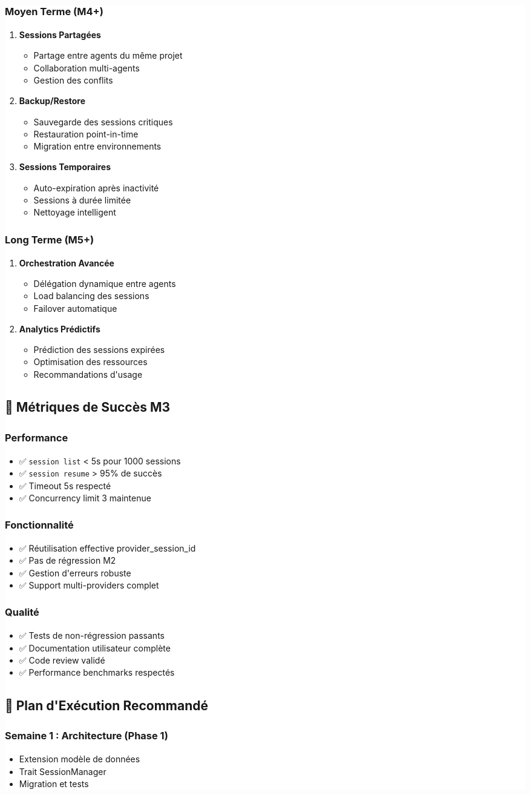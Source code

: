 ### Moyen Terme (M4+)
1. **Sessions Partagées**
   - Partage entre agents du même projet
   - Collaboration multi-agents
   - Gestion des conflits

2. **Backup/Restore**
   - Sauvegarde des sessions critiques
   - Restauration point-in-time
   - Migration entre environnements

3. **Sessions Temporaires**
   - Auto-expiration après inactivité
   - Sessions à durée limitée
   - Nettoyage intelligent

### Long Terme (M5+)
1. **Orchestration Avancée**
   - Délégation dynamique entre agents
   - Load balancing des sessions
   - Failover automatique

2. **Analytics Prédictifs**
   - Prédiction des sessions expirées
   - Optimisation des ressources
   - Recommandations d'usage

## 🎯 Métriques de Succès M3

### Performance
- ✅ `session list` < 5s pour 1000 sessions
- ✅ `session resume` > 95% de succès
- ✅ Timeout 5s respecté
- ✅ Concurrency limit 3 maintenue

### Fonctionnalité
- ✅ Réutilisation effective provider_session_id
- ✅ Pas de régression M2
- ✅ Gestion d'erreurs robuste
- ✅ Support multi-providers complet

### Qualité
- ✅ Tests de non-régression passants
- ✅ Documentation utilisateur complète
- ✅ Code review validé
- ✅ Performance benchmarks respectés

## 📅 Plan d'Exécution Recommandé

### Semaine 1 : Architecture (Phase 1)
- Extension modèle de données
- Trait SessionManager
- Migration et tests
